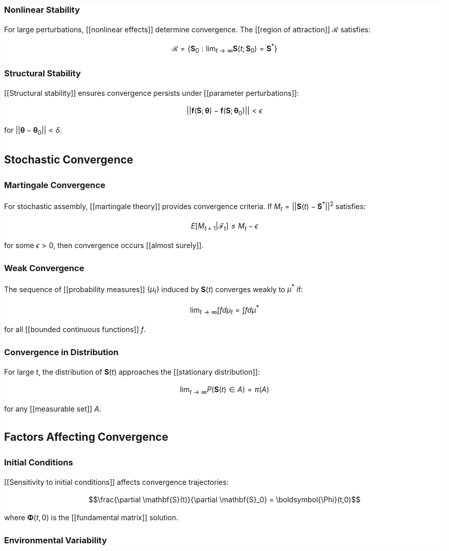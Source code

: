 ### Nonlinear Stability

For large perturbations, [[nonlinear effects]] determine convergence. The [[region of attraction]] $\mathcal{R}$ satisfies:

$$\mathcal{R} = \{\mathbf{S}_0 : \lim_{t \to \infty} \mathbf{S}(t; \mathbf{S}_0) = \mathbf{S}^*\}$$

### Structural Stability

[[Structural stability]] ensures convergence persists under [[parameter perturbations]]:

$$||\mathbf{f}(\mathbf{S}; \boldsymbol{\theta}) - \mathbf{f}(\mathbf{S}; \boldsymbol{\theta}_0)|| < \epsilon$$

for $||\boldsymbol{\theta} - \boldsymbol{\theta}_0|| < \delta$.

## Stochastic Convergence

### Martingale Convergence

For stochastic assembly, [[martingale theory]] provides convergence criteria. If $M_t = ||\mathbf{S}(t) - \mathbf{S}^*||^2$ satisfies:

$$E[M_{t+1} | \mathcal{F}_t] \leq M_t - \epsilon$$

for some $\epsilon > 0$, then convergence occurs [[almost surely]].

### Weak Convergence

The sequence of [[probability measures]] $\{\mu_t\}$ induced by $\mathbf{S}(t)$ converges weakly to $\mu^*$ if:

$$\lim_{t \to \infty} \int f d\mu_t = \int f d\mu^*$$

for all [[bounded continuous functions]] $f$.

### Convergence in Distribution

For large $t$, the distribution of $\mathbf{S}(t)$ approaches the [[stationary distribution]]:

$$\lim_{t \to \infty} P(\mathbf{S}(t) \in A) = \pi(A)$$

for any [[measurable set]] $A$.

## Factors Affecting Convergence

### Initial Conditions

[[Sensitivity to initial conditions]] affects convergence trajectories:

$$\frac{\partial \mathbf{S}(t)}{\partial \mathbf{S}_0} = \boldsymbol{\Phi}(t,0)$$

where $\boldsymbol{\Phi}(t,0)$ is the [[fundamental matrix]] solution.

### Environmental Variability
